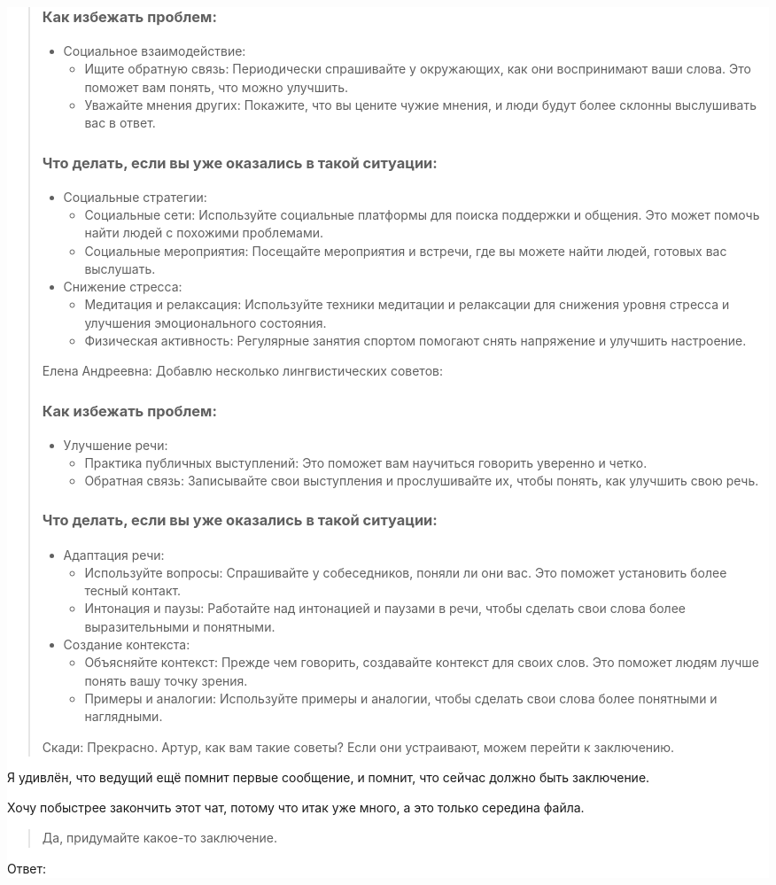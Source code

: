 >
> ### Как избежать проблем:
>
> + Социальное взаимодействие:
>   + Ищите обратную связь: Периодически спрашивайте у окружающих, как они воспринимают ваши слова. Это поможет вам понять, что можно улучшить.
>   + Уважайте мнения других: Покажите, что вы цените чужие мнения, и люди будут более склонны выслушивать вас в ответ.
>
> ### Что делать, если вы уже оказались в такой ситуации:
>
> + Социальные стратегии:
>   + Социальные сети: Используйте социальные платформы для поиска поддержки и общения. Это может помочь найти людей с похожими проблемами.
>   + Социальные мероприятия: Посещайте мероприятия и встречи, где вы можете найти людей, готовых вас выслушать.
> + Снижение стресса:
>   + Медитация и релаксация: Используйте техники медитации и релаксации для снижения уровня стресса и улучшения эмоционального состояния.
>   + Физическая активность: Регулярные занятия спортом помогают снять напряжение и улучшить настроение.
>
> Елена Андреевна: Добавлю несколько лингвистических советов:
>
> ### Как избежать проблем:
>
> + Улучшение речи:
>   + Практика публичных выступлений: Это поможет вам научиться говорить уверенно и четко.
>   + Обратная связь: Записывайте свои выступления и прослушивайте их, чтобы понять, как улучшить свою речь.
>
> ### Что делать, если вы уже оказались в такой ситуации:
>
> + Адаптация речи:
>   + Используйте вопросы: Спрашивайте у собеседников, поняли ли они вас. Это поможет установить более тесный контакт.
>   + Интонация и паузы: Работайте над интонацией и паузами в речи, чтобы сделать свои слова более выразительными и понятными.
> + Создание контекста:
>   + Объясняйте контекст: Прежде чем говорить, создавайте контекст для своих слов. Это поможет людям лучше понять вашу точку зрения.
>   + Примеры и аналогии: Используйте примеры и аналогии, чтобы сделать свои слова более понятными и наглядными.
>
> Скади: Прекрасно. Артур, как вам такие советы? Если они устраивают, можем перейти к заключению.

Я удивлён, что ведущий ещё помнит первые сообщение, и помнит, что сейчас должно быть заключение.

Хочу побыстрее закончить этот чат, потому что итак уже много, а это только середина файла.

> Да, придумайте какое-то заключение.

Ответ:
